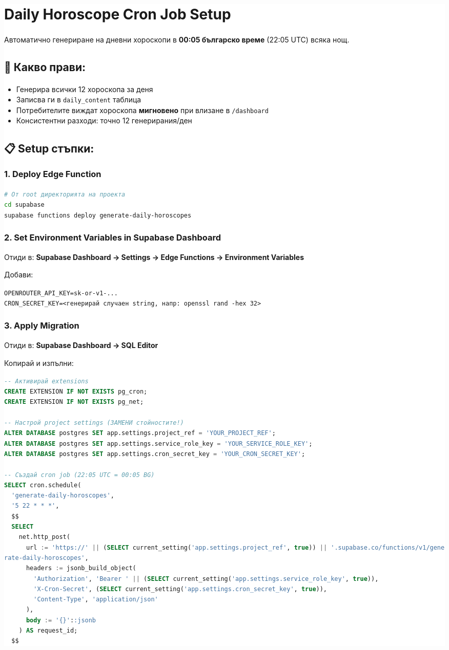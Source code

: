 # Daily Horoscope Cron Job Setup

Автоматично генериране на дневни хороскопи в **00:05 българско време** (22:05 UTC) всяка нощ.

## 🎯 Какво прави:

- Генерира всички 12 хороскопа за деня
- Записва ги в `daily_content` таблица
- Потребителите виждат хороскопа **мигновено** при влизане в `/dashboard`
- Консистентни разходи: точно 12 генерирания/ден

## 📋 Setup стъпки:

### 1. Deploy Edge Function

```bash
# От root директорията на проекта
cd supabase
supabase functions deploy generate-daily-horoscopes
```

### 2. Set Environment Variables in Supabase Dashboard

Отиди в: **Supabase Dashboard → Settings → Edge Functions → Environment Variables**

Добави:
```
OPENROUTER_API_KEY=sk-or-v1-...
CRON_SECRET_KEY=<генерирай случаен string, напр: openssl rand -hex 32>
```

### 3. Apply Migration

Отиди в: **Supabase Dashboard → SQL Editor**

Копирай и изпълни:
```sql
-- Активирай extensions
CREATE EXTENSION IF NOT EXISTS pg_cron;
CREATE EXTENSION IF NOT EXISTS pg_net;

-- Настрой project settings (ЗАМЕНИ стойностите!)
ALTER DATABASE postgres SET app.settings.project_ref = 'YOUR_PROJECT_REF';
ALTER DATABASE postgres SET app.settings.service_role_key = 'YOUR_SERVICE_ROLE_KEY';
ALTER DATABASE postgres SET app.settings.cron_secret_key = 'YOUR_CRON_SECRET_KEY';

-- Създай cron job (22:05 UTC = 00:05 BG)
SELECT cron.schedule(
  'generate-daily-horoscopes',
  '5 22 * * *',
  $$
  SELECT
    net.http_post(
      url := 'https://' || (SELECT current_setting('app.settings.project_ref', true)) || '.supabase.co/functions/v1/generate-daily-horoscopes',
      headers := jsonb_build_object(
        'Authorization', 'Bearer ' || (SELECT current_setting('app.settings.service_role_key', true)),
        'X-Cron-Secret', (SELECT current_setting('app.settings.cron_secret_key', true)),
        'Content-Type', 'application/json'
      ),
      body := '{}'::jsonb
    ) AS request_id;
  $$
```